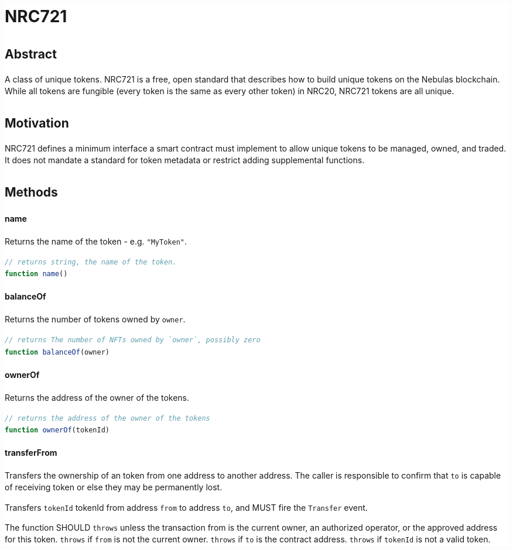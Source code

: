 # NRC721


## Abstract

A class of unique tokens. NRC721 is a free, open standard that describes how to build unique tokens on the Nebulas blockchain. While all tokens are fungible (every token is the same as every other token) in NRC20, NRC721 tokens are all unique.


## Motivation

NRC721 defines a minimum interface a smart contract must implement to allow unique tokens to be managed, owned, and traded. It does not mandate a standard for token metadata or restrict adding supplemental functions.


## Methods

#### name

Returns the name of the token - e.g. `"MyToken"`.

``` js
// returns string, the name of the token.
function name()
```


#### balanceOf

Returns the number of tokens owned by `owner`.

``` js
// returns The number of NFTs owned by `owner`, possibly zero
function balanceOf(owner)
```

#### ownerOf

Returns the address of the owner of the tokens.

``` js
// returns the address of the owner of the tokens
function ownerOf(tokenId)
```


#### transferFrom
Transfers the ownership of an token from one address to another address. The caller is responsible to confirm that `to` is capable of receiving token or else they may be permanently lost.

Transfers `tokenId` tokenId from address `from` to address `to`, and MUST fire the `Transfer` event.

The function SHOULD `throws` unless the transaction from is the current owner, an authorized operator, or the approved address for this token. `throws` if `from` is not the current owner. `throws` if `to` is the contract address. `throws` if `tokenId` is not a valid token.
